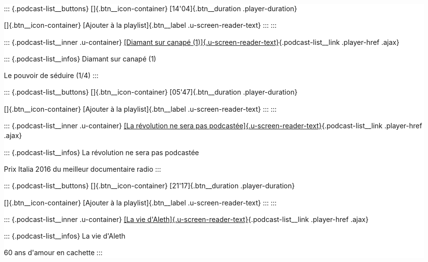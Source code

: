 ::: {.podcast-list__buttons}
[]{.btn__icon-container} [14\'04]{.btn__duration .player-duration}

[]{.btn__icon-container} [Ajouter à la playlist]{.btn__label
.u-screen-reader-text}
:::
:::

::: {.podcast-list__inner .u-container}
[[Diamant sur canapé
(1)]{.u-screen-reader-text}](/son/61658003/diamant_sur_canape_1){.podcast-list__link
.player-href .ajax}

::: {.podcast-list__infos}
Diamant sur canapé (1)

Le pouvoir de séduire (1/4)
:::

::: {.podcast-list__buttons}
[]{.btn__icon-container} [05\'47]{.btn__duration .player-duration}

[]{.btn__icon-container} [Ajouter à la playlist]{.btn__label
.u-screen-reader-text}
:::
:::

::: {.podcast-list__inner .u-container}
[[La révolution ne sera pas
podcastée]{.u-screen-reader-text}](/son/61657723/la_revolution_ne_sera_pas_podcastee){.podcast-list__link
.player-href .ajax}

::: {.podcast-list__infos}
La révolution ne sera pas podcastée

Prix Italia 2016 du meilleur documentaire radio
:::

::: {.podcast-list__buttons}
[]{.btn__icon-container} [21\'17]{.btn__duration .player-duration}

[]{.btn__icon-container} [Ajouter à la playlist]{.btn__label
.u-screen-reader-text}
:::
:::

::: {.podcast-list__inner .u-container}
[[La vie
d\'Aleth]{.u-screen-reader-text}](/son/616367/la_vie_d_aleth){.podcast-list__link
.player-href .ajax}

::: {.podcast-list__infos}
La vie d\'Aleth

60 ans d\'amour en cachette
:::
